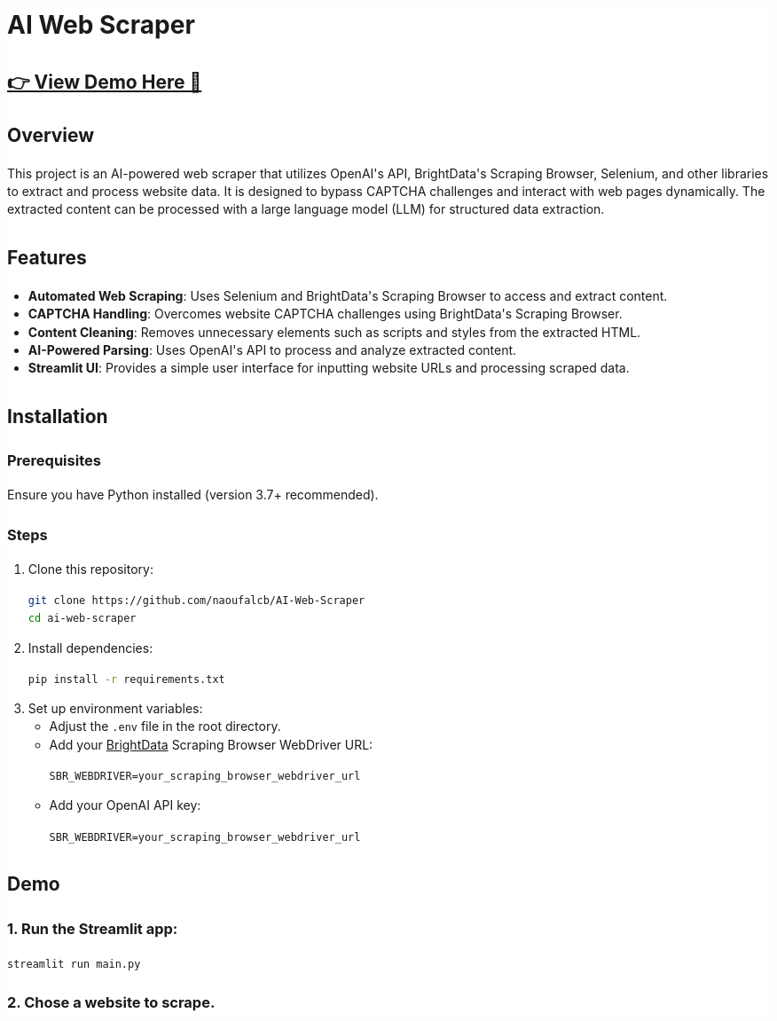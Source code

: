 # AI Web Scraper
##  [👉 View Demo Here 🎈](https://github.com/naoufalcb/AI-Web-Scraper?tab=readme-ov-file#demo)
## Overview
This project is an AI-powered web scraper that utilizes OpenAI's API, BrightData's Scraping Browser, Selenium, and other libraries to extract and process website data. It is designed to bypass CAPTCHA challenges and interact with web pages dynamically. The extracted content can be processed with a large language model (LLM) for structured data extraction.

## Features
- **Automated Web Scraping**: Uses Selenium and BrightData's Scraping Browser to access and extract content.
- **CAPTCHA Handling**: Overcomes website CAPTCHA challenges using BrightData's Scraping Browser.
- **Content Cleaning**: Removes unnecessary elements such as scripts and styles from the extracted HTML.
- **AI-Powered Parsing**: Uses OpenAI's API to process and analyze extracted content.
- **Streamlit UI**: Provides a simple user interface for inputting website URLs and processing scraped data.

## Installation
### Prerequisites
Ensure you have Python installed (version 3.7+ recommended).

### Steps
1. Clone this repository:
   ```bash
   git clone https://github.com/naoufalcb/AI-Web-Scraper
   cd ai-web-scraper
   ```
2. Install dependencies:
   ```bash
   pip install -r requirements.txt
   ```
3. Set up environment variables:
   - Adjust the `.env` file in the root directory.
   - Add your [BrightData](https://brightdata.com/) Scraping Browser WebDriver URL:
     ```env
     SBR_WEBDRIVER=your_scraping_browser_webdriver_url
     ```
   - Add your OpenAI API key:
     ```env
     SBR_WEBDRIVER=your_scraping_browser_webdriver_url
     ```

## Demo
### **1. Run the Streamlit app:**
   ```bash
   streamlit run main.py
   ```
### **2. Chose a website to scrape.**